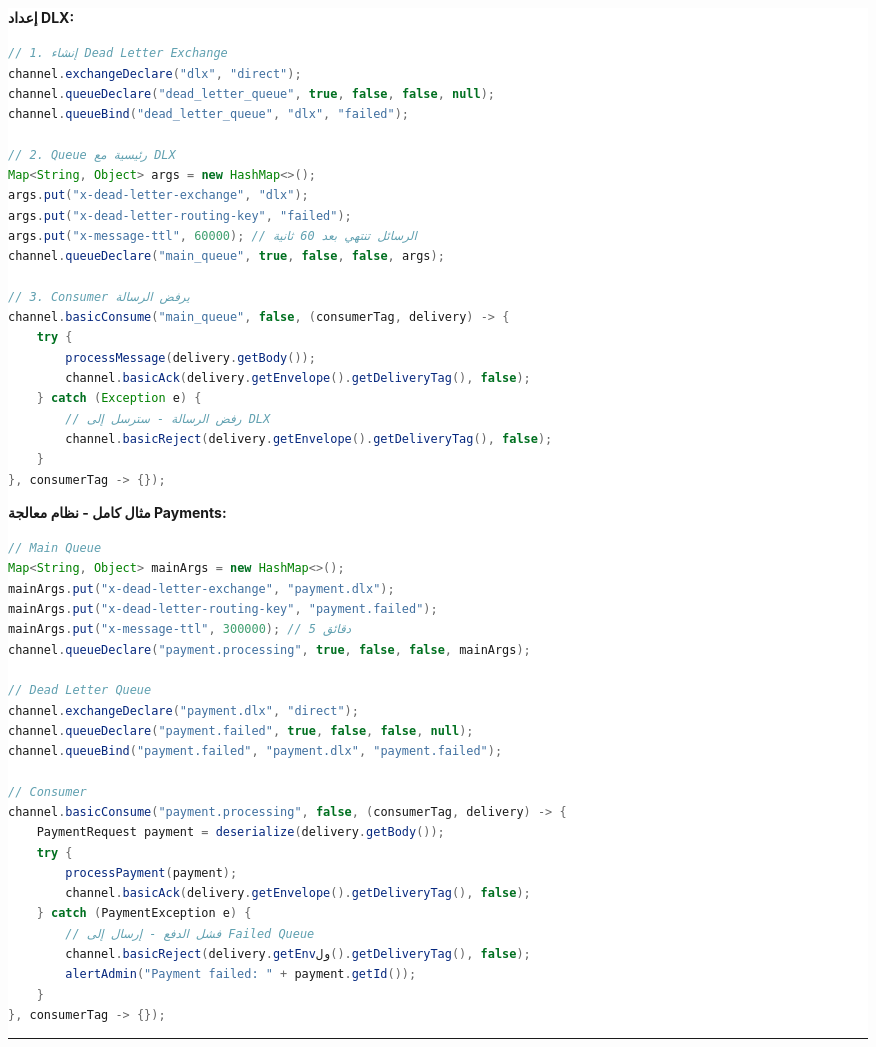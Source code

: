 **إعداد DLX:**
```java
// 1. إنشاء Dead Letter Exchange
channel.exchangeDeclare("dlx", "direct");
channel.queueDeclare("dead_letter_queue", true, false, false, null);
channel.queueBind("dead_letter_queue", "dlx", "failed");

// 2. Queue رئيسية مع DLX
Map<String, Object> args = new HashMap<>();
args.put("x-dead-letter-exchange", "dlx");
args.put("x-dead-letter-routing-key", "failed");
args.put("x-message-ttl", 60000); // الرسائل تنتهي بعد 60 ثانية
channel.queueDeclare("main_queue", true, false, false, args);

// 3. Consumer يرفض الرسالة
channel.basicConsume("main_queue", false, (consumerTag, delivery) -> {
    try {
        processMessage(delivery.getBody());
        channel.basicAck(delivery.getEnvelope().getDeliveryTag(), false);
    } catch (Exception e) {
        // رفض الرسالة - سترسل إلى DLX
        channel.basicReject(delivery.getEnvelope().getDeliveryTag(), false);
    }
}, consumerTag -> {});
```

**مثال كامل - نظام معالجة Payments:**
```java
// Main Queue
Map<String, Object> mainArgs = new HashMap<>();
mainArgs.put("x-dead-letter-exchange", "payment.dlx");
mainArgs.put("x-dead-letter-routing-key", "payment.failed");
mainArgs.put("x-message-ttl", 300000); // 5 دقائق
channel.queueDeclare("payment.processing", true, false, false, mainArgs);

// Dead Letter Queue
channel.exchangeDeclare("payment.dlx", "direct");
channel.queueDeclare("payment.failed", true, false, false, null);
channel.queueBind("payment.failed", "payment.dlx", "payment.failed");

// Consumer
channel.basicConsume("payment.processing", false, (consumerTag, delivery) -> {
    PaymentRequest payment = deserialize(delivery.getBody());
    try {
        processPayment(payment);
        channel.basicAck(delivery.getEnvelope().getDeliveryTag(), false);
    } catch (PaymentException e) {
        // فشل الدفع - إرسال إلى Failed Queue
        channel.basicReject(delivery.getEnvول().getDeliveryTag(), false);
        alertAdmin("Payment failed: " + payment.getId());
    }
}, consumerTag -> {});
```

---